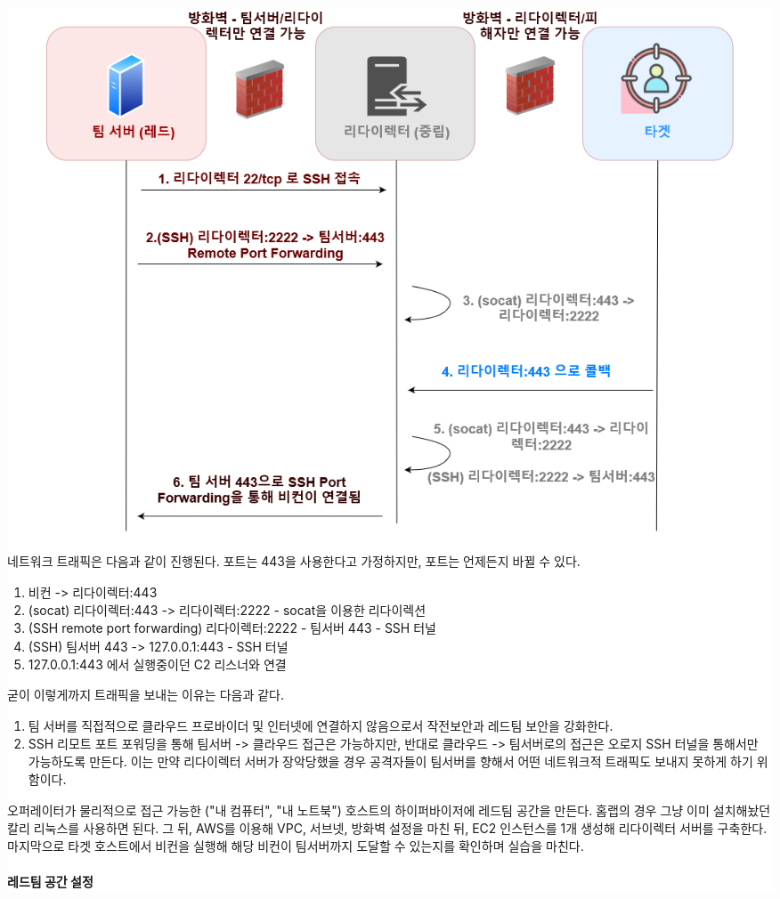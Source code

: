 <figure><img src="../.gitbook/assets/레드팀-인프라-간단.png" alt=""><figcaption></figcaption></figure>

네트워크 트래픽은 다음과 같이 진행된다. 포트는 443을 사용한다고 가정하지만, 포트는 언제든지 바뀔 수 있다.

1. 비컨 -> 리다이렉터:443
2. (socat) 리다이렉터:443 -> 리다이렉터:2222 - socat을 이용한 리다이렉션
3. (SSH remote port forwarding) 리다이렉터:2222 - 팀서버 443 - SSH 터널
4. (SSH) 팀서버 443 -> 127.0.0.1:443 - SSH 터널
5. 127.0.0.1:443 에서 실행중이던 C2 리스너와 연결

굳이 이렇게까지 트래픽을 보내는 이유는 다음과 같다.

1. 팀 서버를 직접적으로 클라우드 프로바이더 및 인터넷에 연결하지 않음으로서 작전보안과 레드팀 보안을 강화한다.
2. SSH 리모트 포트 포워딩을 통해 팀서버 -> 클라우드 접근은 가능하지만, 반대로 클라우드 -> 팀서버로의 접근은 오로지 SSH 터널을 통해서만 가능하도록 만든다. 이는 만약 리다이렉터 서버가 장악당했을 경우 공격자들이 팀서버를 향해서 어떤 네트워크적 트래픽도 보내지 못하게 하기 위함이다.

오퍼레이터가 물리적으로 접근 가능한 ("내 컴퓨터", "내 노트북") 호스트의 하이퍼바이저에 레드팀 공간을 만든다. 홈랩의 경우 그냥 이미 설치해놨던 칼리 리눅스를 사용하면 된다. 그 뒤, AWS를 이용해 VPC, 서브넷, 방화벽 설정을 마친 뒤, EC2 인스턴스를 1개 생성해 리다이렉터 서버를 구축한다. 마지막으로 타겟 호스트에서 비컨을 실행해 해당 비컨이 팀서버까지 도달할 수 있는지를 확인하며 실습을 마친다.

#### 레드팀 공간 설정
